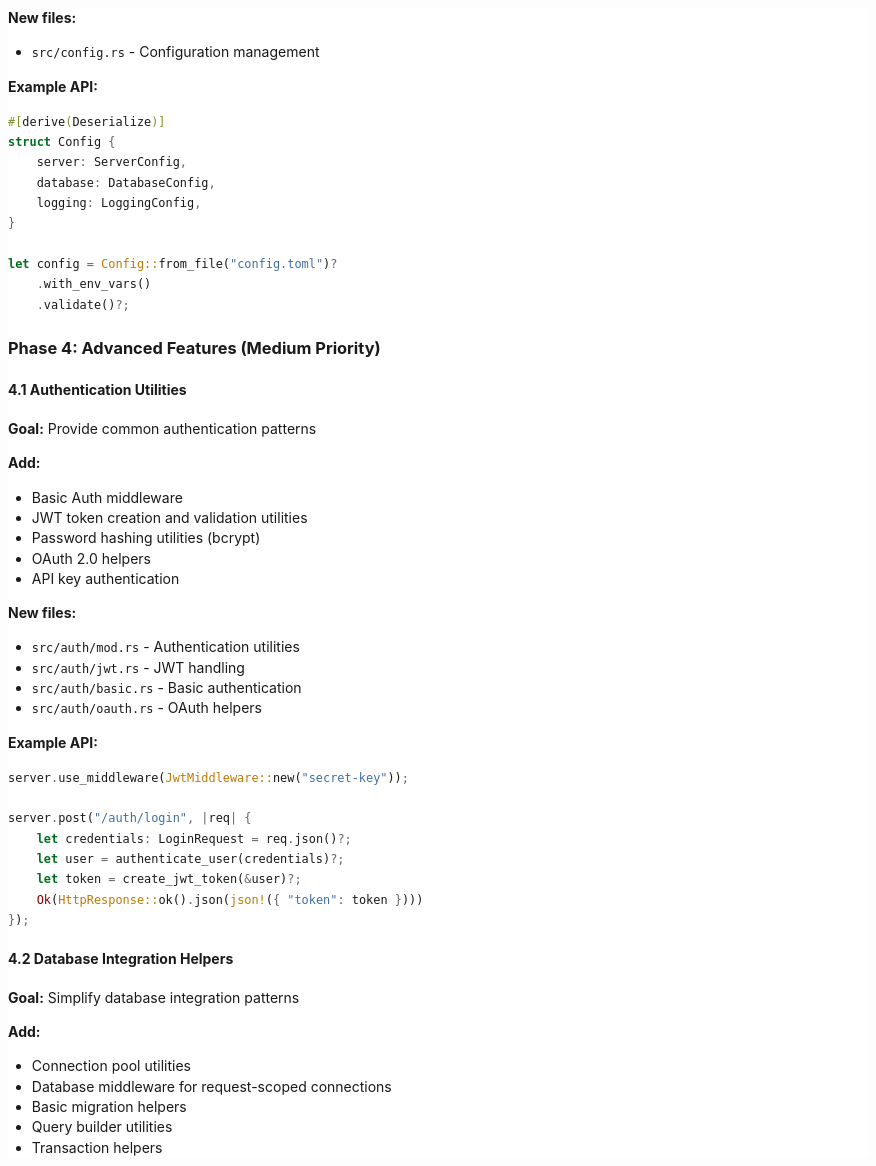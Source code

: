 **New files:**
- `src/config.rs` - Configuration management

**Example API:**
```rust
#[derive(Deserialize)]
struct Config {
    server: ServerConfig,
    database: DatabaseConfig,
    logging: LoggingConfig,
}

let config = Config::from_file("config.toml")?
    .with_env_vars()
    .validate()?;
```

### **Phase 4: Advanced Features** (Medium Priority)

#### 4.1 Authentication Utilities
**Goal:** Provide common authentication patterns

**Add:**
- Basic Auth middleware
- JWT token creation and validation utilities
- Password hashing utilities (bcrypt)
- OAuth 2.0 helpers
- API key authentication

**New files:**
- `src/auth/mod.rs` - Authentication utilities
- `src/auth/jwt.rs` - JWT handling
- `src/auth/basic.rs` - Basic authentication
- `src/auth/oauth.rs` - OAuth helpers

**Example API:**
```rust
server.use_middleware(JwtMiddleware::new("secret-key"));

server.post("/auth/login", |req| {
    let credentials: LoginRequest = req.json()?;
    let user = authenticate_user(credentials)?;
    let token = create_jwt_token(&user)?;
    Ok(HttpResponse::ok().json(json!({ "token": token })))
});
```

#### 4.2 Database Integration Helpers
**Goal:** Simplify database integration patterns

**Add:**
- Connection pool utilities
- Database middleware for request-scoped connections
- Basic migration helpers
- Query builder utilities
- Transaction helpers

